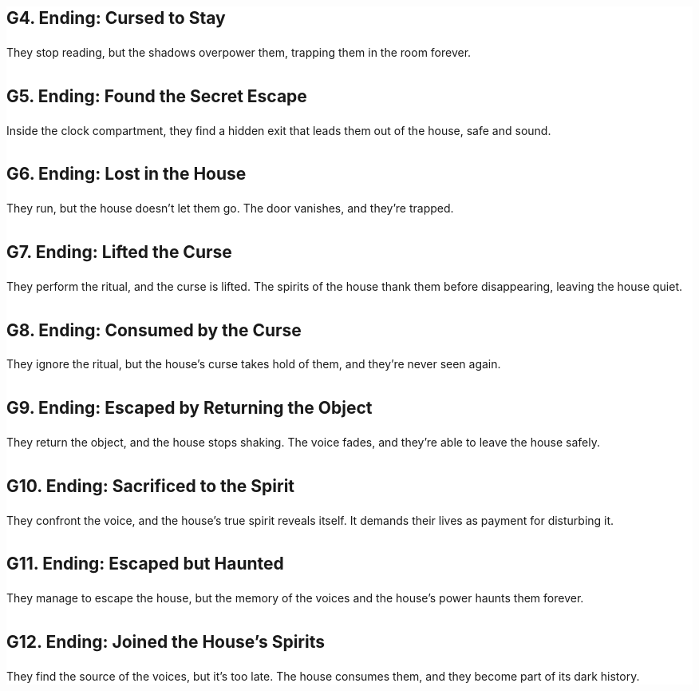 <h2 id="G4">G4. Ending: Cursed to Stay</h2>
<p>They stop reading, but the shadows overpower them, trapping them in the room forever.</p>

<h2 id="G5">G5. Ending: Found the Secret Escape</h2>
<p>Inside the clock compartment, they find a hidden exit that leads them out of the house, safe and sound.</p>

<h2 id="G6">G6. Ending: Lost in the House</h2>
<p>They run, but the house doesn’t let them go. The door vanishes, and they’re trapped.</p>

<h2 id="G7">G7. Ending: Lifted the Curse</h2>
<p>They perform the ritual, and the curse is lifted. The spirits of the house thank them before disappearing, leaving the house quiet.</p>

<h2 id="G8">G8. Ending: Consumed by the Curse</h2>
<p>They ignore the ritual, but the house’s curse takes hold of them, and they’re never seen again.</p>

<h2 id="G9">G9. Ending: Escaped by Returning the Object</h2>
<p>They return the object, and the house stops shaking. The voice fades, and they’re able to leave the house safely.</p>

<h2 id="G10">G10. Ending: Sacrificed to the Spirit</h2>
<p>They confront the voice, and the house’s true spirit reveals itself. It demands their lives as payment for disturbing it.</p>

<h2 id="G11">G11. Ending: Escaped but Haunted</h2>
<p>They manage to escape the house, but the memory of the voices and the house’s power haunts them forever.</p>

<h2 id="G12">G12. Ending: Joined the House’s Spirits</h2>
<p>They find the source of the voices, but it’s too late. The house consumes them, and they become part of its dark history.</p>

</body>
</html>
